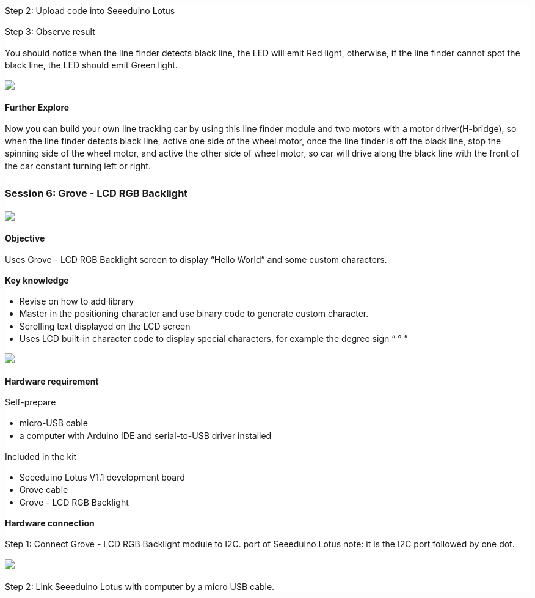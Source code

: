 Step 2: Upload code into Seeeduino Lotus

Step 3: Observe result

You should notice when the line finder detects black line, the LED will emit Red light, otherwise, if the line finder cannot spot the black line, the LED should emit Green light.


 ![](https://files.seeedstudio.com/wiki/Grove_Beginner_Kit_for_Arduino/img/line_eg3.jpg)


**Further Explore**

Now you can build your own line tracking car by using this line finder module and two motors with a motor driver(H-bridge), so when the line finder detects black line, active one side of the wheel motor, once the line finder is off the black line, stop the spinning side of the wheel motor, and active the other side of wheel motor, so car will drive along the black line with the front of the car constant turning left or right.

### Session 6: Grove - LCD RGB Backlight

![](https://files.seeedstudio.com/wiki/Grove_Beginner_Kit_for_Arduino/img/LCD.jpg)

**Objective**	

Uses Grove - LCD RGB Backlight screen to display “Hello World” and some custom characters.

**Key knowledge**

- Revise on how to add library
- Master in the positioning character and use binary code to generate custom character.
- Scrolling text displayed on the LCD screen
- Uses LCD built-in character code to display special characters, for example the degree sign “ ° ”

![](https://files.seeedstudio.com/wiki/Grove_Beginner_Kit_for_Arduino/img/chartable.png)


**Hardware requirement**	

Self-prepare

- micro-USB cable
- a computer with Arduino IDE and serial-to-USB driver installed

Included in the kit

- Seeeduino Lotus V1.1 development board
- Grove cable
- Grove - LCD RGB Backlight


**Hardware connection**

Step 1: Connect Grove - LCD RGB Backlight module to I2C. port of Seeeduino Lotus note: it is the I2C port followed by one dot.

![](https://files.seeedstudio.com/wiki/Grove_Beginner_Kit_for_Arduino/img/lcd_ard.jpg)


Step 2:  Link Seeeduino Lotus with computer by a micro USB cable.
